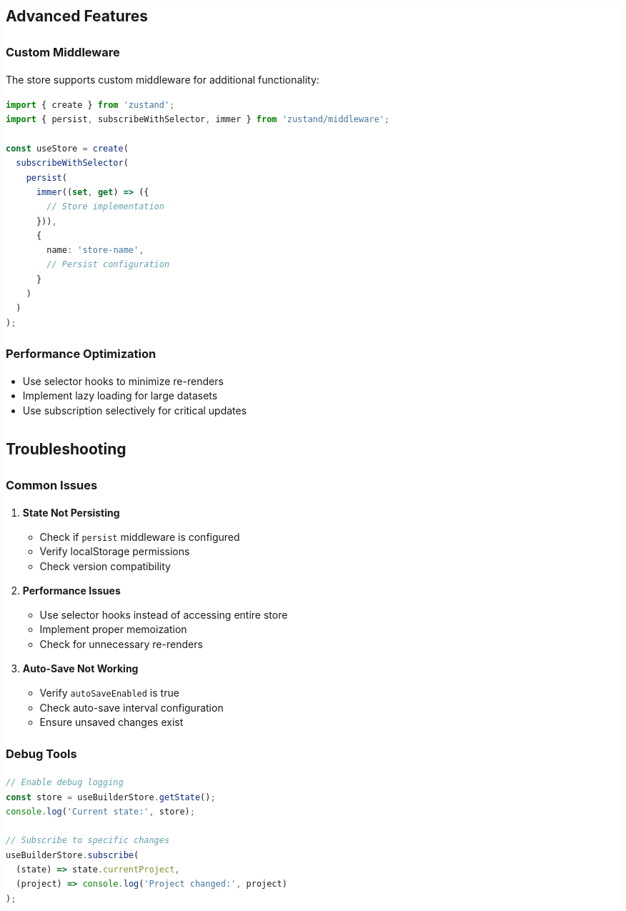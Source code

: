 ## Advanced Features

### Custom Middleware
The store supports custom middleware for additional functionality:

```typescript
import { create } from 'zustand';
import { persist, subscribeWithSelector, immer } from 'zustand/middleware';

const useStore = create(
  subscribeWithSelector(
    persist(
      immer((set, get) => ({
        // Store implementation
      })),
      {
        name: 'store-name',
        // Persist configuration
      }
    )
  )
);
```

### Performance Optimization
- Use selector hooks to minimize re-renders
- Implement lazy loading for large datasets
- Use subscription selectively for critical updates

## Troubleshooting

### Common Issues

1. **State Not Persisting**
   - Check if `persist` middleware is configured
   - Verify localStorage permissions
   - Check version compatibility

2. **Performance Issues**
   - Use selector hooks instead of accessing entire store
   - Implement proper memoization
   - Check for unnecessary re-renders

3. **Auto-Save Not Working**
   - Verify `autoSaveEnabled` is true
   - Check auto-save interval configuration
   - Ensure unsaved changes exist

### Debug Tools

```typescript
// Enable debug logging
const store = useBuilderStore.getState();
console.log('Current state:', store);

// Subscribe to specific changes
useBuilderStore.subscribe(
  (state) => state.currentProject,
  (project) => console.log('Project changed:', project)
);
```
